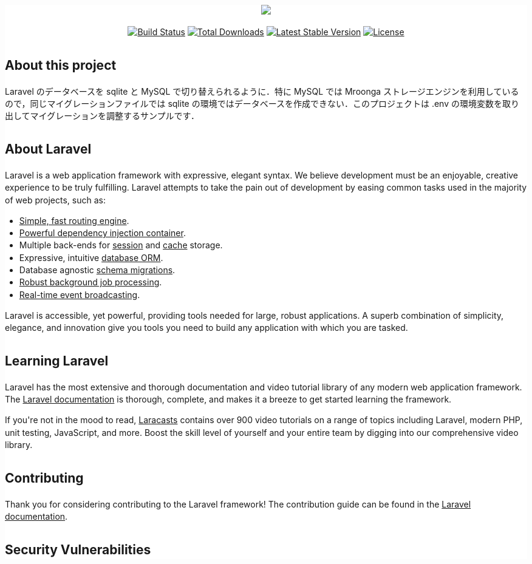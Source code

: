 <p align="center"><img src="https://laravel.com/assets/img/components/logo-laravel.svg"></p>

<p align="center">
<a href="https://travis-ci.org/laravel/framework"><img src="https://travis-ci.org/laravel/framework.svg" alt="Build Status"></a>
<a href="https://packagist.org/packages/laravel/framework"><img src="https://poser.pugx.org/laravel/framework/d/total.svg" alt="Total Downloads"></a>
<a href="https://packagist.org/packages/laravel/framework"><img src="https://poser.pugx.org/laravel/framework/v/stable.svg" alt="Latest Stable Version"></a>
<a href="https://packagist.org/packages/laravel/framework"><img src="https://poser.pugx.org/laravel/framework/license.svg" alt="License"></a>
</p>

## About this project

Laravel のデータベースを sqlite と MySQL で切り替えられるように．特に MySQL では Mroonga ストレージエンジンを利用しているので，同じマイグレーションファイルでは sqlite の環境ではデータベースを作成できない．このプロジェクトは .env の環境変数を取り出してマイグレーションを調整するサンプルです．

## About Laravel

Laravel is a web application framework with expressive, elegant syntax. We believe development must be an enjoyable, creative experience to be truly fulfilling. Laravel attempts to take the pain out of development by easing common tasks used in the majority of web projects, such as:

- [Simple, fast routing engine](https://laravel.com/docs/routing).
- [Powerful dependency injection container](https://laravel.com/docs/container).
- Multiple back-ends for [session](https://laravel.com/docs/session) and [cache](https://laravel.com/docs/cache) storage.
- Expressive, intuitive [database ORM](https://laravel.com/docs/eloquent).
- Database agnostic [schema migrations](https://laravel.com/docs/migrations).
- [Robust background job processing](https://laravel.com/docs/queues).
- [Real-time event broadcasting](https://laravel.com/docs/broadcasting).

Laravel is accessible, yet powerful, providing tools needed for large, robust applications. A superb combination of simplicity, elegance, and innovation give you tools you need to build any application with which you are tasked.

## Learning Laravel

Laravel has the most extensive and thorough documentation and video tutorial library of any modern web application framework. The [Laravel documentation](https://laravel.com/docs) is thorough, complete, and makes it a breeze to get started learning the framework.

If you're not in the mood to read, [Laracasts](https://laracasts.com) contains over 900 video tutorials on a range of topics including Laravel, modern PHP, unit testing, JavaScript, and more. Boost the skill level of yourself and your entire team by digging into our comprehensive video library.

## Contributing

Thank you for considering contributing to the Laravel framework! The contribution guide can be found in the [Laravel documentation](http://laravel.com/docs/contributions).

## Security Vulnerabilities

